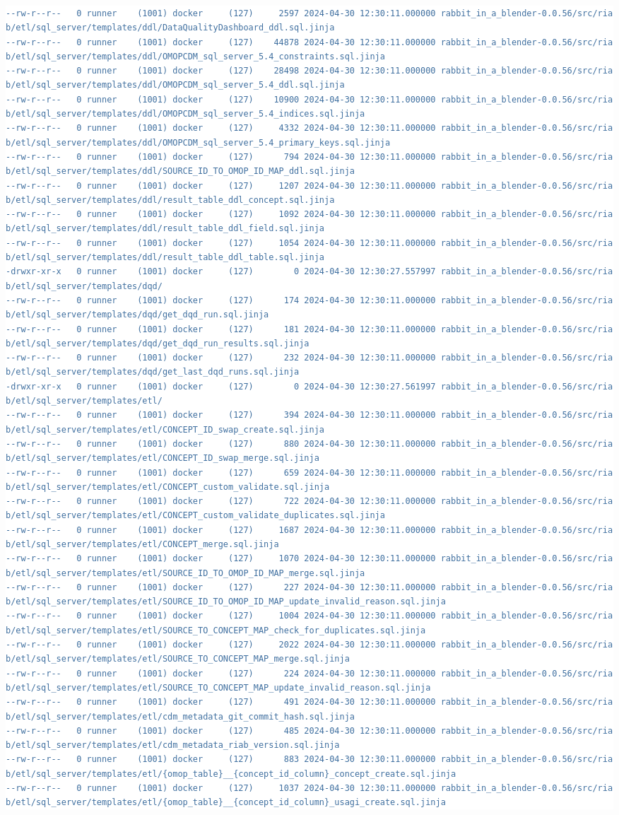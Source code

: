 ```diff
--rw-r--r--   0 runner    (1001) docker     (127)     2597 2024-04-30 12:30:11.000000 rabbit_in_a_blender-0.0.56/src/riab/etl/sql_server/templates/ddl/DataQualityDashboard_ddl.sql.jinja
--rw-r--r--   0 runner    (1001) docker     (127)    44878 2024-04-30 12:30:11.000000 rabbit_in_a_blender-0.0.56/src/riab/etl/sql_server/templates/ddl/OMOPCDM_sql_server_5.4_constraints.sql.jinja
--rw-r--r--   0 runner    (1001) docker     (127)    28498 2024-04-30 12:30:11.000000 rabbit_in_a_blender-0.0.56/src/riab/etl/sql_server/templates/ddl/OMOPCDM_sql_server_5.4_ddl.sql.jinja
--rw-r--r--   0 runner    (1001) docker     (127)    10900 2024-04-30 12:30:11.000000 rabbit_in_a_blender-0.0.56/src/riab/etl/sql_server/templates/ddl/OMOPCDM_sql_server_5.4_indices.sql.jinja
--rw-r--r--   0 runner    (1001) docker     (127)     4332 2024-04-30 12:30:11.000000 rabbit_in_a_blender-0.0.56/src/riab/etl/sql_server/templates/ddl/OMOPCDM_sql_server_5.4_primary_keys.sql.jinja
--rw-r--r--   0 runner    (1001) docker     (127)      794 2024-04-30 12:30:11.000000 rabbit_in_a_blender-0.0.56/src/riab/etl/sql_server/templates/ddl/SOURCE_ID_TO_OMOP_ID_MAP_ddl.sql.jinja
--rw-r--r--   0 runner    (1001) docker     (127)     1207 2024-04-30 12:30:11.000000 rabbit_in_a_blender-0.0.56/src/riab/etl/sql_server/templates/ddl/result_table_ddl_concept.sql.jinja
--rw-r--r--   0 runner    (1001) docker     (127)     1092 2024-04-30 12:30:11.000000 rabbit_in_a_blender-0.0.56/src/riab/etl/sql_server/templates/ddl/result_table_ddl_field.sql.jinja
--rw-r--r--   0 runner    (1001) docker     (127)     1054 2024-04-30 12:30:11.000000 rabbit_in_a_blender-0.0.56/src/riab/etl/sql_server/templates/ddl/result_table_ddl_table.sql.jinja
-drwxr-xr-x   0 runner    (1001) docker     (127)        0 2024-04-30 12:30:27.557997 rabbit_in_a_blender-0.0.56/src/riab/etl/sql_server/templates/dqd/
--rw-r--r--   0 runner    (1001) docker     (127)      174 2024-04-30 12:30:11.000000 rabbit_in_a_blender-0.0.56/src/riab/etl/sql_server/templates/dqd/get_dqd_run.sql.jinja
--rw-r--r--   0 runner    (1001) docker     (127)      181 2024-04-30 12:30:11.000000 rabbit_in_a_blender-0.0.56/src/riab/etl/sql_server/templates/dqd/get_dqd_run_results.sql.jinja
--rw-r--r--   0 runner    (1001) docker     (127)      232 2024-04-30 12:30:11.000000 rabbit_in_a_blender-0.0.56/src/riab/etl/sql_server/templates/dqd/get_last_dqd_runs.sql.jinja
-drwxr-xr-x   0 runner    (1001) docker     (127)        0 2024-04-30 12:30:27.561997 rabbit_in_a_blender-0.0.56/src/riab/etl/sql_server/templates/etl/
--rw-r--r--   0 runner    (1001) docker     (127)      394 2024-04-30 12:30:11.000000 rabbit_in_a_blender-0.0.56/src/riab/etl/sql_server/templates/etl/CONCEPT_ID_swap_create.sql.jinja
--rw-r--r--   0 runner    (1001) docker     (127)      880 2024-04-30 12:30:11.000000 rabbit_in_a_blender-0.0.56/src/riab/etl/sql_server/templates/etl/CONCEPT_ID_swap_merge.sql.jinja
--rw-r--r--   0 runner    (1001) docker     (127)      659 2024-04-30 12:30:11.000000 rabbit_in_a_blender-0.0.56/src/riab/etl/sql_server/templates/etl/CONCEPT_custom_validate.sql.jinja
--rw-r--r--   0 runner    (1001) docker     (127)      722 2024-04-30 12:30:11.000000 rabbit_in_a_blender-0.0.56/src/riab/etl/sql_server/templates/etl/CONCEPT_custom_validate_duplicates.sql.jinja
--rw-r--r--   0 runner    (1001) docker     (127)     1687 2024-04-30 12:30:11.000000 rabbit_in_a_blender-0.0.56/src/riab/etl/sql_server/templates/etl/CONCEPT_merge.sql.jinja
--rw-r--r--   0 runner    (1001) docker     (127)     1070 2024-04-30 12:30:11.000000 rabbit_in_a_blender-0.0.56/src/riab/etl/sql_server/templates/etl/SOURCE_ID_TO_OMOP_ID_MAP_merge.sql.jinja
--rw-r--r--   0 runner    (1001) docker     (127)      227 2024-04-30 12:30:11.000000 rabbit_in_a_blender-0.0.56/src/riab/etl/sql_server/templates/etl/SOURCE_ID_TO_OMOP_ID_MAP_update_invalid_reason.sql.jinja
--rw-r--r--   0 runner    (1001) docker     (127)     1004 2024-04-30 12:30:11.000000 rabbit_in_a_blender-0.0.56/src/riab/etl/sql_server/templates/etl/SOURCE_TO_CONCEPT_MAP_check_for_duplicates.sql.jinja
--rw-r--r--   0 runner    (1001) docker     (127)     2022 2024-04-30 12:30:11.000000 rabbit_in_a_blender-0.0.56/src/riab/etl/sql_server/templates/etl/SOURCE_TO_CONCEPT_MAP_merge.sql.jinja
--rw-r--r--   0 runner    (1001) docker     (127)      224 2024-04-30 12:30:11.000000 rabbit_in_a_blender-0.0.56/src/riab/etl/sql_server/templates/etl/SOURCE_TO_CONCEPT_MAP_update_invalid_reason.sql.jinja
--rw-r--r--   0 runner    (1001) docker     (127)      491 2024-04-30 12:30:11.000000 rabbit_in_a_blender-0.0.56/src/riab/etl/sql_server/templates/etl/cdm_metadata_git_commit_hash.sql.jinja
--rw-r--r--   0 runner    (1001) docker     (127)      485 2024-04-30 12:30:11.000000 rabbit_in_a_blender-0.0.56/src/riab/etl/sql_server/templates/etl/cdm_metadata_riab_version.sql.jinja
--rw-r--r--   0 runner    (1001) docker     (127)      883 2024-04-30 12:30:11.000000 rabbit_in_a_blender-0.0.56/src/riab/etl/sql_server/templates/etl/{omop_table}__{concept_id_column}_concept_create.sql.jinja
--rw-r--r--   0 runner    (1001) docker     (127)     1037 2024-04-30 12:30:11.000000 rabbit_in_a_blender-0.0.56/src/riab/etl/sql_server/templates/etl/{omop_table}__{concept_id_column}_usagi_create.sql.jinja
```